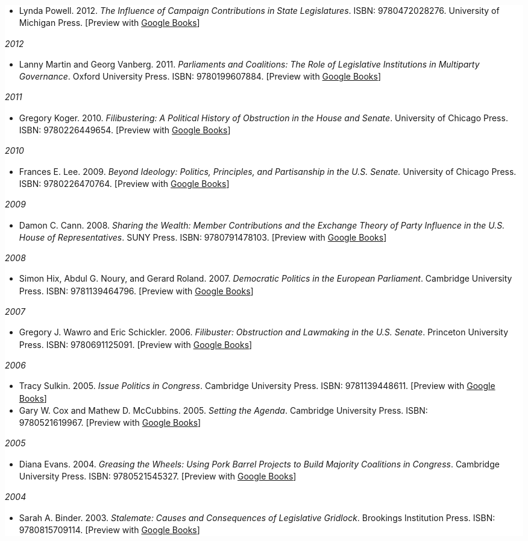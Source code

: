 - Lynda Powell. 2012. *The Influence of Campaign Contributions in State Legislatures*. ISBN: 9780472028276. University of Michigan Press. \[Preview with [Google Books](https://www.google.com/books/edition/The_Influence_of_Campaign_Contributions/7pZFDwAAQBAJ?hl=en&gbpv=1)\]

*2012* 

- Lanny Martin and Georg Vanberg. 2011. *Parliaments and Coalitions: The Role of Legislative Institutions in Multiparty Governance*. Oxford University Press. ISBN: 9780199607884. \[Preview with [Google Books](https://www.google.com/books/edition/Parliaments_and_Coalitions/RZENEeqviPsC?hl=en&gbpv=1)\]

*2011*

- Gregory Koger. 2010. *Filibustering: A Political History of Obstruction in the House and Senate*. University of Chicago Press. ISBN: ‎9780226449654. \[Preview with [Google Books](https://www.google.com/books/edition/Filibustering/RT-diO8rkpoC?hl=en&gbpv=1)\]

*2010*

- Frances E. Lee. 2009. *Beyond Ideology: Politics, Principles, and Partisanship in the U.S. Senate.* University of Chicago Press. ISBN: ‎9780226470764. \[Preview with [Google Books](https://www.google.com/books/edition/Beyond_Ideology/hAqgR9jJ7-UC?hl=en&gbpv=1)\]

*2009* 

- Damon C. Cann. 2008. *Sharing the Wealth: Member Contributions and the Exchange Theory of Party Influence in the U.S. House of Representatives*. SUNY Press. ISBN: 9780791478103. \[Preview with [Google Books](https://www.google.com/books/edition/Sharing_the_Wealth/b95Ea-SYGusC?hl=en&gbpv=1)\]

*2008* 

- Simon Hix, Abdul G. Noury, and Gerard Roland. 2007. *Democratic Politics in the European Parliament*. Cambridge University Press. ISBN: 9781139464796. \[Preview with [Google Books](https://www.google.com/books/edition/Democratic_Politics_in_the_European_Parl/aSDg5RV5_w4C?hl=en&gbpv=1)\]

*2007*

- Gregory J. Wawro and Eric Schickler. 2006. *Filibuster: Obstruction and Lawmaking in the U.S. Senate*. Princeton University Press. ISBN: 9780691125091. \[Preview with [Google Books](https://www.google.com/books/edition/_/iCrtXipvJigC?hl=en&gbpv=1)\]

*2006*

- Tracy Sulkin. 2005. *Issue Politics in Congress*. Cambridge University Press. ISBN: 9781139448611. \[Preview with [Google Books](https://www.google.com/books/edition/Issue_Politics_in_Congress/rPPOVW0rlxYC?hl=en&gbpv=1)\]
- Gary W. Cox and Mathew D. McCubbins. 2005. *Setting the Agenda*. Cambridge University Press. ISBN: ‎9780521619967. \[Preview with [Google Books](https://www.google.com/books/edition/Setting_the_Agenda/fm9qVy379AQC?hl=en&gbpv=1)\]

*2005*

- Diana Evans. 2004. *Greasing the Wheels: Using Pork Barrel Projects to Build Majority Coalitions in Congress*. Cambridge University Press. ISBN: 9780521545327. \[Preview with [Google Books](https://www.google.com/books/edition/Greasing_the_Wheels/LeItje_vhGQC?hl=en&gbpv=1)\]

*2004*

- Sarah A. Binder. 2003. *Stalemate: Causes and Consequences of Legislative Gridlock*. Brookings Institution Press. ISBN: 9780815709114. \[Preview with [Google Books](https://www.google.com/books/edition/_/wpLj9Tz4hxoC?hl=en&gbpv=1)\] 
